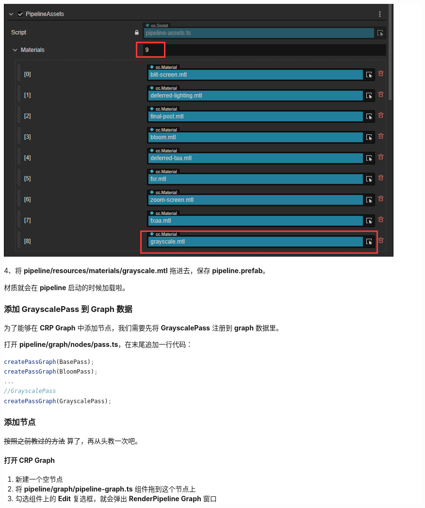 ![03.png](./images/03.png)

4、将 **pipeline/resources/materials/grayscale.mtl** 拖进去，保存 **pipeline.prefab**。

材质就会在 **pipeline** 启动的时候加载啦。

### 添加 GrayscalePass 到 Graph 数据

为了能够在 **CRP Graph** 中添加节点，我们需要先将 **GrayscalePass** 注册到 **graph** 数据里。

打开 **pipeline/graph/nodes/pass.ts**，在末尾追加一行代码：

```ts
createPassGraph(BasePass);
createPassGraph(BloomPass);
...
//GrayscalePass
createPassGraph(GrayscalePass);
```

### 添加节点

~~按照之前教过的方法~~
算了，再从头教一次吧。

#### 打开 CRP Graph

1. 新建一个空节点
2. 将 **pipeline/graph/pipeline-graph.ts** 组件拖到这个节点上
3. 勾选组件上的 **Edit** 复选框，就会弹出 **RenderPipeline Graph** 窗口
